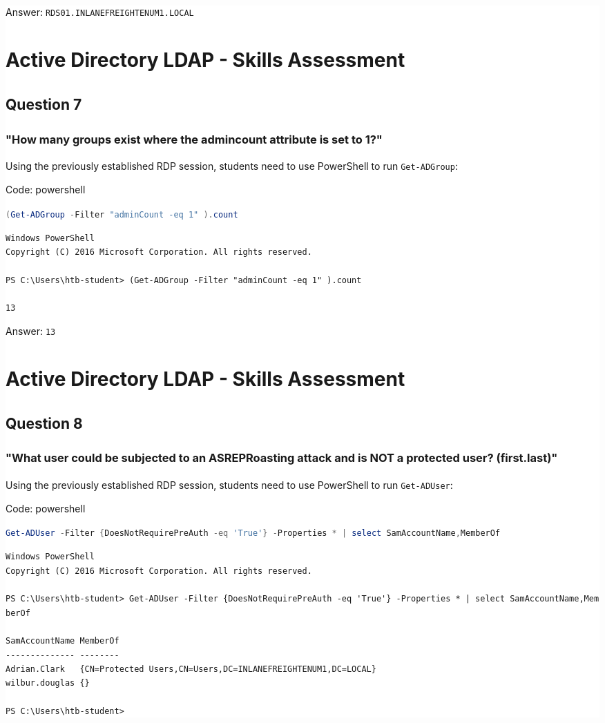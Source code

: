 Answer: `RDS01.INLANEFREIGHTENUM1.LOCAL`

# Active Directory LDAP - Skills Assessment

## Question 7

### "How many groups exist where the admincount attribute is set to 1?"

Using the previously established RDP session, students need to use PowerShell to run `Get-ADGroup`:

Code: powershell

```powershell
(Get-ADGroup -Filter "adminCount -eq 1" ).count
```

```
Windows PowerShell
Copyright (C) 2016 Microsoft Corporation. All rights reserved.

PS C:\Users\htb-student> (Get-ADGroup -Filter "adminCount -eq 1" ).count

13
```

Answer: `13`

# Active Directory LDAP - Skills Assessment

## Question 8

### "What user could be subjected to an ASREPRoasting attack and is NOT a protected user? (first.last)"

Using the previously established RDP session, students need to use PowerShell to run `Get-ADUser`:

Code: powershell

```powershell
Get-ADUser -Filter {DoesNotRequirePreAuth -eq 'True'} -Properties * | select SamAccountName,MemberOf
```

```
Windows PowerShell
Copyright (C) 2016 Microsoft Corporation. All rights reserved.

PS C:\Users\htb-student> Get-ADUser -Filter {DoesNotRequirePreAuth -eq 'True'} -Properties * | select SamAccountName,MemberOf

SamAccountName MemberOf
-------------- --------
Adrian.Clark   {CN=Protected Users,CN=Users,DC=INLANEFREIGHTENUM1,DC=LOCAL}
wilbur.douglas {}

PS C:\Users\htb-student>
```
